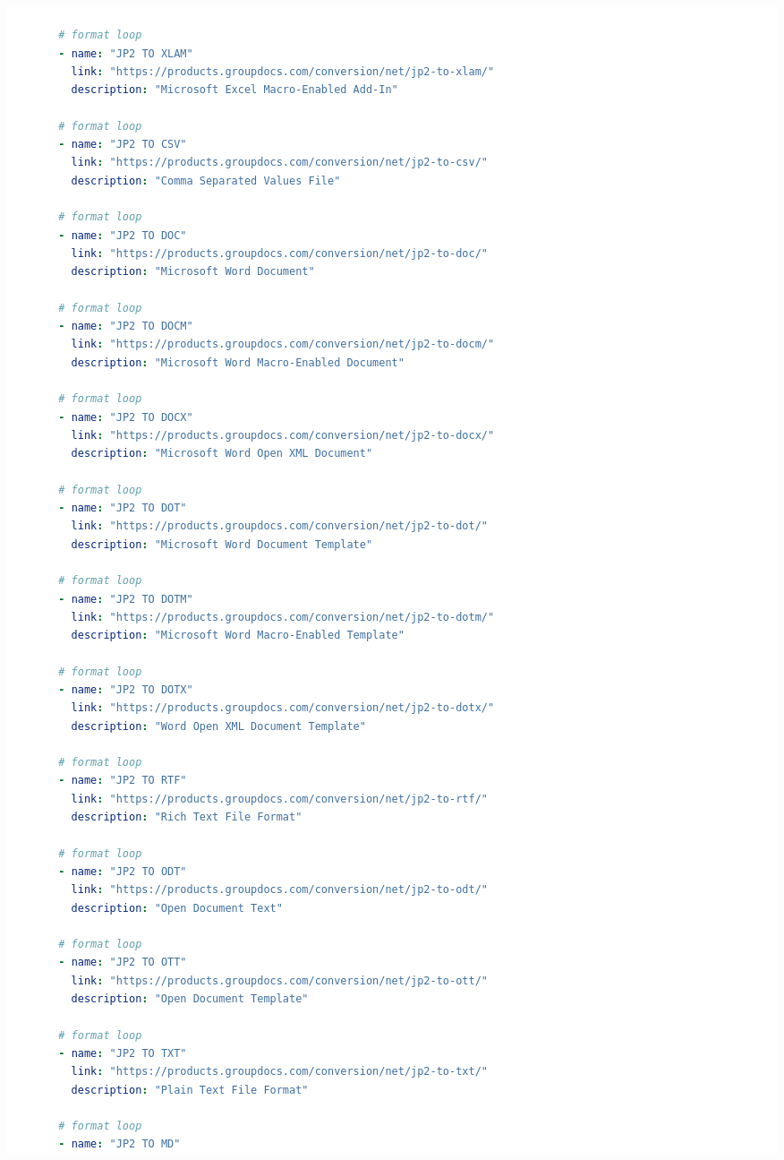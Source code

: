 ```yaml

        # format loop
        - name: "JP2 TO XLAM"
          link: "https://products.groupdocs.com/conversion/net/jp2-to-xlam/"
          description: "Microsoft Excel Macro-Enabled Add-In"

        # format loop
        - name: "JP2 TO CSV"
          link: "https://products.groupdocs.com/conversion/net/jp2-to-csv/"
          description: "Comma Separated Values File"

        # format loop
        - name: "JP2 TO DOC"
          link: "https://products.groupdocs.com/conversion/net/jp2-to-doc/"
          description: "Microsoft Word Document"

        # format loop
        - name: "JP2 TO DOCM"
          link: "https://products.groupdocs.com/conversion/net/jp2-to-docm/"
          description: "Microsoft Word Macro-Enabled Document"

        # format loop
        - name: "JP2 TO DOCX"
          link: "https://products.groupdocs.com/conversion/net/jp2-to-docx/"
          description: "Microsoft Word Open XML Document"

        # format loop
        - name: "JP2 TO DOT"
          link: "https://products.groupdocs.com/conversion/net/jp2-to-dot/"
          description: "Microsoft Word Document Template"

        # format loop
        - name: "JP2 TO DOTM"
          link: "https://products.groupdocs.com/conversion/net/jp2-to-dotm/"
          description: "Microsoft Word Macro-Enabled Template"

        # format loop
        - name: "JP2 TO DOTX"
          link: "https://products.groupdocs.com/conversion/net/jp2-to-dotx/"
          description: "Word Open XML Document Template"

        # format loop
        - name: "JP2 TO RTF"
          link: "https://products.groupdocs.com/conversion/net/jp2-to-rtf/"
          description: "Rich Text File Format"

        # format loop
        - name: "JP2 TO ODT"
          link: "https://products.groupdocs.com/conversion/net/jp2-to-odt/"
          description: "Open Document Text"

        # format loop
        - name: "JP2 TO OTT"
          link: "https://products.groupdocs.com/conversion/net/jp2-to-ott/"
          description: "Open Document Template"

        # format loop
        - name: "JP2 TO TXT"
          link: "https://products.groupdocs.com/conversion/net/jp2-to-txt/"
          description: "Plain Text File Format"

        # format loop
        - name: "JP2 TO MD"
```